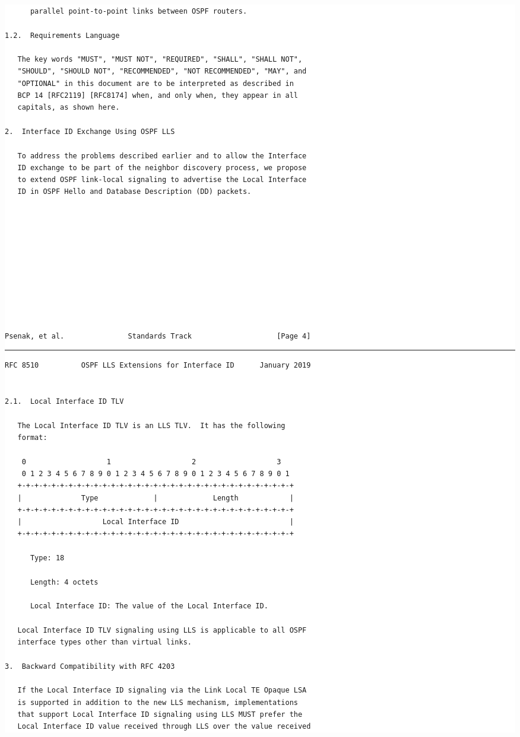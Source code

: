 ``` newpage
      parallel point-to-point links between OSPF routers.

1.2.  Requirements Language

   The key words "MUST", "MUST NOT", "REQUIRED", "SHALL", "SHALL NOT",
   "SHOULD", "SHOULD NOT", "RECOMMENDED", "NOT RECOMMENDED", "MAY", and
   "OPTIONAL" in this document are to be interpreted as described in
   BCP 14 [RFC2119] [RFC8174] when, and only when, they appear in all
   capitals, as shown here.

2.  Interface ID Exchange Using OSPF LLS

   To address the problems described earlier and to allow the Interface
   ID exchange to be part of the neighbor discovery process, we propose
   to extend OSPF link-local signaling to advertise the Local Interface
   ID in OSPF Hello and Database Description (DD) packets.











Psenak, et al.               Standards Track                    [Page 4]
```

------------------------------------------------------------------------

``` newpage
RFC 8510          OSPF LLS Extensions for Interface ID      January 2019


2.1.  Local Interface ID TLV

   The Local Interface ID TLV is an LLS TLV.  It has the following
   format:

    0                   1                   2                   3
    0 1 2 3 4 5 6 7 8 9 0 1 2 3 4 5 6 7 8 9 0 1 2 3 4 5 6 7 8 9 0 1
   +-+-+-+-+-+-+-+-+-+-+-+-+-+-+-+-+-+-+-+-+-+-+-+-+-+-+-+-+-+-+-+-+
   |              Type             |             Length            |
   +-+-+-+-+-+-+-+-+-+-+-+-+-+-+-+-+-+-+-+-+-+-+-+-+-+-+-+-+-+-+-+-+
   |                   Local Interface ID                          |
   +-+-+-+-+-+-+-+-+-+-+-+-+-+-+-+-+-+-+-+-+-+-+-+-+-+-+-+-+-+-+-+-+

      Type: 18

      Length: 4 octets

      Local Interface ID: The value of the Local Interface ID.

   Local Interface ID TLV signaling using LLS is applicable to all OSPF
   interface types other than virtual links.

3.  Backward Compatibility with RFC 4203

   If the Local Interface ID signaling via the Link Local TE Opaque LSA
   is supported in addition to the new LLS mechanism, implementations
   that support Local Interface ID signaling using LLS MUST prefer the
   Local Interface ID value received through LLS over the value received
```